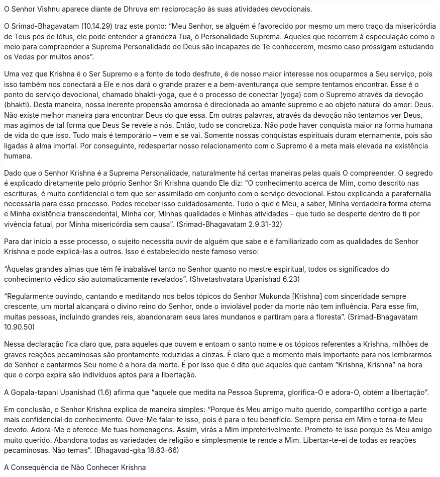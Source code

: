 O Senhor Vishnu aparece diante de Dhruva em reciprocação às suas atividades devocionais.

O Srimad-Bhagavatam (10.14.29) traz este ponto: “Meu Senhor, se alguém é favorecido por mesmo um mero traço da misericórdia de Teus pés de lótus, ele pode entender a grandeza Tua, ó Personalidade Suprema. Aqueles que recorrem à especulação como o meio para compreender a Suprema Personalidade de Deus são incapazes de Te conhecerem, mesmo caso prossigam estudando os Vedas por muitos anos”.

Uma vez que Krishna é o Ser Supremo e a fonte de todo desfrute, é de nosso maior interesse nos ocuparmos a Seu serviço, pois isso também nos conectará a Ele e nos dará o grande prazer e a bem-aventurança que sempre tentamos encontrar. Esse é o ponto do serviço devocional, chamado bhakti-yoga, que é o processo de conectar (yoga) com o Supremo através da devoção (bhakti). Desta maneira, nossa inerente propensão amorosa é direcionada ao amante supremo e ao objeto natural do amor: Deus. Não existe melhor maneira para encontrar Deus do que essa. Em outras palavras, através da devoção não tentamos ver Deus, mas agimos de tal forma que Deus Se revele a nós. Então, tudo se concretiza. Não pode haver conquista maior na forma humana de vida do que isso. Tudo mais é temporário – vem e se vai. Somente nossas conquistas espirituais duram eternamente, pois são ligadas à alma imortal. Por conseguinte, redespertar nosso relacionamento com o Supremo é a meta mais elevada na existência humana.

Dado que o Senhor Krishna é a Suprema Personalidade, naturalmente há certas maneiras pelas quais O compreender. O segredo é explicado diretamente pelo próprio Senhor Sri Krishna quando Ele diz: “O conhecimento acerca de Mim, como descrito nas escrituras, é muito confidencial e tem que ser assimilado em conjunto com o serviço devocional. Estou explicando a parafernália necessária para esse processo. Podes receber isso cuidadosamente. Tudo o que é Meu, a saber, Minha verdadeira forma eterna e Minha existência transcendental, Minha cor, Minhas qualidades e Minhas atividades – que tudo se desperte dentro de ti por vivência fatual, por Minha misericórdia sem causa”. (Srimad-Bhagavatam 2.9.31-32)

Para dar início a esse processo, o sujeito necessita ouvir de alguém que sabe e é familiarizado com as qualidades do Senhor Krishna e pode explicá-las a outros. Isso é estabelecido neste famoso verso:

“Àquelas grandes almas que têm fé inabalável tanto no Senhor quanto no mestre espiritual, todos os significados do conhecimento védico são automaticamente revelados”. (Shvetashvatara Upanishad 6.23)

“Regularmente ouvindo, cantando e meditando nos belos tópicos do Senhor Mukunda [Krishna] com sinceridade sempre crescente, um mortal alcançará o divino reino do Senhor, onde o inviolável poder da morte não tem influência. Para esse fim, muitas pessoas, incluindo grandes reis, abandonaram seus lares mundanos e partiram para a floresta”. (Srimad-Bhagavatam 10.90.50)

Nessa declaração fica claro que, para aqueles que ouvem e entoam o santo nome e os tópicos referentes a Krishna, milhões de graves reações pecaminosas são prontamente reduzidas a cinzas. É claro que o momento mais importante para nos lembrarmos do Senhor e cantarmos Seu nome é a hora da morte. É por isso que é dito que aqueles que cantam “Krishna, Krishna” na hora que o corpo expira são indivíduos aptos para a libertação.

A Gopala-tapani Upanishad (1.6) afirma que “aquele que medita na Pessoa Suprema, glorifica-O e adora-O, obtém a libertação”.

Em conclusão, o Senhor Krishna explica de maneira simples: “Porque és Meu amigo muito querido, compartilho contigo a parte mais confidencial do conhecimento. Ouve-Me falar-te isso, pois é para o teu benefício. Sempre pensa em Mim e torna-te Meu devoto. Adora-Me e oferece-Me tuas homenagens. Assim, virás a Mim impreterivelmente. Prometo-te isso porque és Meu amigo muito querido. Abandona todas as variedades de religião e simplesmente te rende a Mim. Libertar-te-ei de todas as reações pecaminosas. Não temas”. (Bhagavad-gita 18.63-66)

A Consequência de Não Conhecer Krishna
